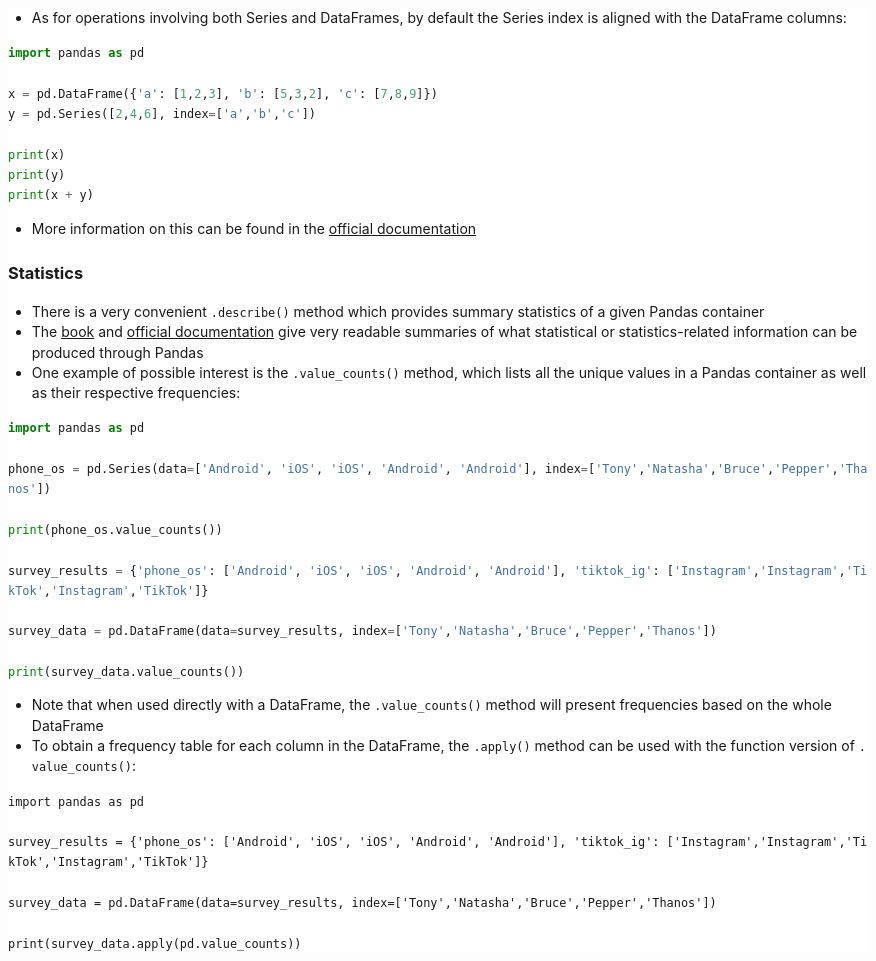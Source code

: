 - As for operations involving both Series and DataFrames, by default the Series index is aligned with the DataFrame columns:

```python
import pandas as pd

x = pd.DataFrame({'a': [1,2,3], 'b': [5,3,2], 'c': [7,8,9]})
y = pd.Series([2,4,6], index=['a','b','c'])

print(x)
print(y)
print(x + y)
```

- More information on this can be found in the [official documentation](https://pandas.pydata.org/pandas-docs/stable/user_guide/dsintro.html#vectorized-operations-and-label-alignment-with-series)

### Statistics

- There is a very convenient `.describe()` method which provides summary statistics of a given Pandas container
- The [book](https://wesmckinney.com/book/pandas-basics.html#pandas_summarize) and [official documentation](https://pandas.pydata.org/docs/user_guide/basics.html#descriptive-statistics) give very readable summaries of what statistical or statistics-related information can be produced through Pandas
- One example of possible interest is the `.value_counts()` method, which lists all the unique values in a Pandas container as well as their respective frequencies:

```python
import pandas as pd

phone_os = pd.Series(data=['Android', 'iOS', 'iOS', 'Android', 'Android'], index=['Tony','Natasha','Bruce','Pepper','Thanos'])

print(phone_os.value_counts())

survey_results = {'phone_os': ['Android', 'iOS', 'iOS', 'Android', 'Android'], 'tiktok_ig': ['Instagram','Instagram','TikTok','Instagram','TikTok']}

survey_data = pd.DataFrame(data=survey_results, index=['Tony','Natasha','Bruce','Pepper','Thanos'])

print(survey_data.value_counts())
```

- Note that when used directly with a DataFrame, the `.value_counts()` method will present frequencies based on the whole DataFrame
- To obtain a frequency table for each column in the DataFrame, the `.apply()` method can be used with the function version of `.value_counts()`:

```
import pandas as pd

survey_results = {'phone_os': ['Android', 'iOS', 'iOS', 'Android', 'Android'], 'tiktok_ig': ['Instagram','Instagram','TikTok','Instagram','TikTok']}

survey_data = pd.DataFrame(data=survey_results, index=['Tony','Natasha','Bruce','Pepper','Thanos'])

print(survey_data.apply(pd.value_counts))
```
